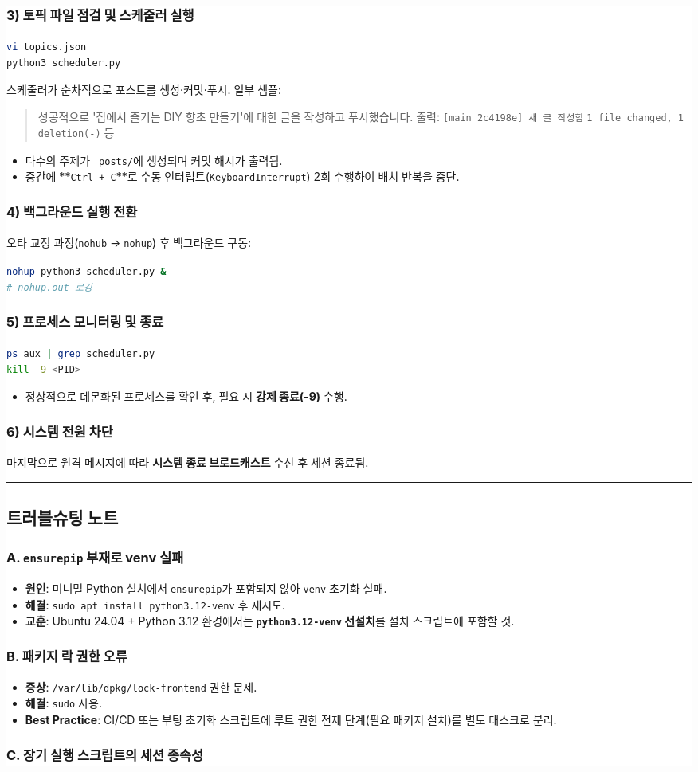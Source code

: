 ### 3) 토픽 파일 점검 및 스케줄러 실행

```bash
vi topics.json
python3 scheduler.py
```

스케줄러가 순차적으로 포스트를 생성·커밋·푸시. 일부 샘플:

> 성공적으로 '집에서 즐기는 DIY 향초 만들기'에 대한 글을 작성하고 푸시했습니다.
> 출력: `[main 2c4198e] 새 글 작성함`
> `1 file changed, 1 deletion(-)` 등

* 다수의 주제가 `_posts/`에 생성되며 커밋 해시가 출력됨.
* 중간에 \*\*`Ctrl + C`\*\*로 수동 인터럽트(`KeyboardInterrupt`) 2회 수행하여 배치 반복을 중단.

### 4) 백그라운드 실행 전환

오타 교정 과정(`nohub` → `nohup`) 후 백그라운드 구동:

```bash
nohup python3 scheduler.py &
# nohup.out 로깅
```

### 5) 프로세스 모니터링 및 종료

```bash
ps aux | grep scheduler.py
kill -9 <PID>
```

* 정상적으로 데몬화된 프로세스를 확인 후, 필요 시 **강제 종료(-9)** 수행.

### 6) 시스템 전원 차단

마지막으로 원격 메시지에 따라 **시스템 종료 브로드캐스트** 수신 후 세션 종료됨.

---

## 트러블슈팅 노트

### A. `ensurepip` 부재로 venv 실패

* **원인**: 미니멀 Python 설치에서 `ensurepip`가 포함되지 않아 `venv` 초기화 실패.
* **해결**: `sudo apt install python3.12-venv` 후 재시도.
* **교훈**: Ubuntu 24.04 + Python 3.12 환경에서는 **`python3.12-venv` 선설치**를 설치 스크립트에 포함할 것.

### B. 패키지 락 권한 오류

* **증상**: `/var/lib/dpkg/lock-frontend` 권한 문제.
* **해결**: `sudo` 사용.
* **Best Practice**: CI/CD 또는 부팅 초기화 스크립트에 루트 권한 전제 단계(필요 패키지 설치)를 별도 태스크로 분리.

### C. 장기 실행 스크립트의 세션 종속성

